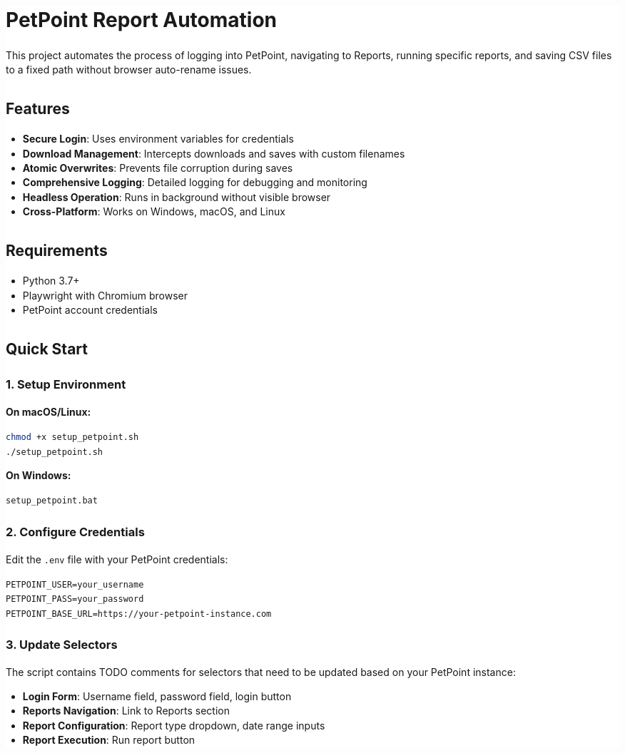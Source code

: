 # PetPoint Report Automation

This project automates the process of logging into PetPoint, navigating to Reports, running specific reports, and saving CSV files to a fixed path without browser auto-rename issues.

## Features

- **Secure Login**: Uses environment variables for credentials
- **Download Management**: Intercepts downloads and saves with custom filenames
- **Atomic Overwrites**: Prevents file corruption during saves
- **Comprehensive Logging**: Detailed logging for debugging and monitoring
- **Headless Operation**: Runs in background without visible browser
- **Cross-Platform**: Works on Windows, macOS, and Linux

## Requirements

- Python 3.7+
- Playwright with Chromium browser
- PetPoint account credentials

## Quick Start

### 1. Setup Environment

**On macOS/Linux:**
```bash
chmod +x setup_petpoint.sh
./setup_petpoint.sh
```

**On Windows:**
```cmd
setup_petpoint.bat
```

### 2. Configure Credentials

Edit the `.env` file with your PetPoint credentials:
```env
PETPOINT_USER=your_username
PETPOINT_PASS=your_password
PETPOINT_BASE_URL=https://your-petpoint-instance.com
```

### 3. Update Selectors

The script contains TODO comments for selectors that need to be updated based on your PetPoint instance:

- **Login Form**: Username field, password field, login button
- **Reports Navigation**: Link to Reports section
- **Report Configuration**: Report type dropdown, date range inputs
- **Report Execution**: Run report button
